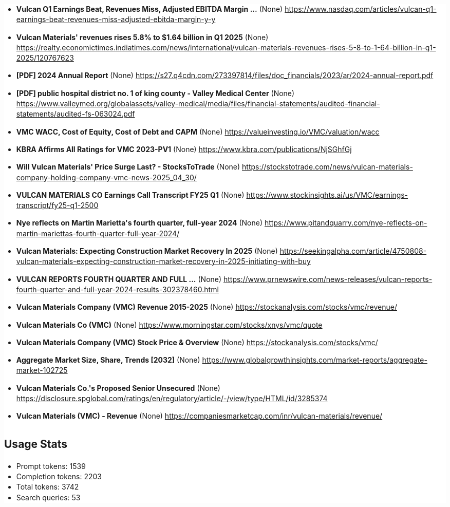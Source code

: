 - **Vulcan Q1 Earnings Beat, Revenues Miss, Adjusted EBITDA Margin ...** (None)
  https://www.nasdaq.com/articles/vulcan-q1-earnings-beat-revenues-miss-adjusted-ebitda-margin-y-y

- **Vulcan Materials' revenues rises 5.8% to $1.64 billion in Q1 2025** (None)
  https://realty.economictimes.indiatimes.com/news/international/vulcan-materials-revenues-rises-5-8-to-1-64-billion-in-q1-2025/120767623

- **[PDF] 2024 Annual Report** (None)
  https://s27.q4cdn.com/273397814/files/doc_financials/2023/ar/2024-annual-report.pdf

- **[PDF] public hospital district no. 1 of king county - Valley Medical Center** (None)
  https://www.valleymed.org/globalassets/valley-medical/media/files/financial-statements/audited-financial-statements/audited-fs-063024.pdf

- **VMC WACC, Cost of Equity, Cost of Debt and CAPM** (None)
  https://valueinvesting.io/VMC/valuation/wacc

- **KBRA Affirms All Ratings for VMC 2023-PV1** (None)
  https://www.kbra.com/publications/NjSGhfGj

- **Will Vulcan Materials' Price Surge Last? - StocksToTrade** (None)
  https://stockstotrade.com/news/vulcan-materials-company-holding-company-vmc-news-2025_04_30/

- **VULCAN MATERIALS CO Earnings Call Transcript FY25 Q1** (None)
  https://www.stockinsights.ai/us/VMC/earnings-transcript/fy25-q1-2500

- **Nye reflects on Martin Marietta's fourth quarter, full-year 2024** (None)
  https://www.pitandquarry.com/nye-reflects-on-martin-mariettas-fourth-quarter-full-year-2024/

- **Vulcan Materials: Expecting Construction Market Recovery In 2025** (None)
  https://seekingalpha.com/article/4750808-vulcan-materials-expecting-construction-market-recovery-in-2025-initiating-with-buy

- **VULCAN REPORTS FOURTH QUARTER AND FULL ...** (None)
  https://www.prnewswire.com/news-releases/vulcan-reports-fourth-quarter-and-full-year-2024-results-302378460.html

- **Vulcan Materials Company (VMC) Revenue 2015-2025** (None)
  https://stockanalysis.com/stocks/vmc/revenue/

- **Vulcan Materials Co (VMC)** (None)
  https://www.morningstar.com/stocks/xnys/vmc/quote

- **Vulcan Materials Company (VMC) Stock Price & Overview** (None)
  https://stockanalysis.com/stocks/vmc/

- **Aggregate Market Size, Share, Trends [2032]** (None)
  https://www.globalgrowthinsights.com/market-reports/aggregate-market-102725

- **Vulcan Materials Co.'s Proposed Senior Unsecured** (None)
  https://disclosure.spglobal.com/ratings/en/regulatory/article/-/view/type/HTML/id/3285374

- **Vulcan Materials (VMC) - Revenue** (None)
  https://companiesmarketcap.com/inr/vulcan-materials/revenue/

## Usage Stats

- Prompt tokens: 1539
- Completion tokens: 2203
- Total tokens: 3742
- Search queries: 53
